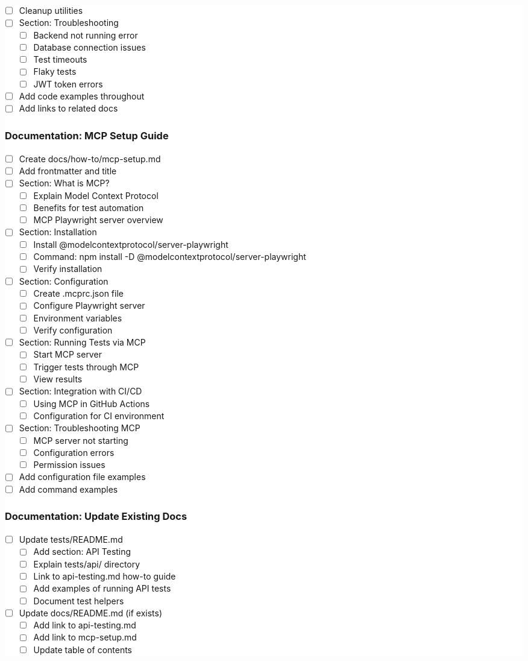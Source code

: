   - [ ] Cleanup utilities
- [ ] Section: Troubleshooting
  - [ ] Backend not running error
  - [ ] Database connection issues
  - [ ] Test timeouts
  - [ ] Flaky tests
  - [ ] JWT token errors
- [ ] Add code examples throughout
- [ ] Add links to related docs

### Documentation: MCP Setup Guide
- [ ] Create docs/how-to/mcp-setup.md
- [ ] Add frontmatter and title
- [ ] Section: What is MCP?
  - [ ] Explain Model Context Protocol
  - [ ] Benefits for test automation
  - [ ] MCP Playwright server overview
- [ ] Section: Installation
  - [ ] Install @modelcontextprotocol/server-playwright
  - [ ] Command: npm install -D @modelcontextprotocol/server-playwright
  - [ ] Verify installation
- [ ] Section: Configuration
  - [ ] Create .mcprc.json file
  - [ ] Configure Playwright server
  - [ ] Environment variables
  - [ ] Verify configuration
- [ ] Section: Running Tests via MCP
  - [ ] Start MCP server
  - [ ] Trigger tests through MCP
  - [ ] View results
- [ ] Section: Integration with CI/CD
  - [ ] Using MCP in GitHub Actions
  - [ ] Configuration for CI environment
- [ ] Section: Troubleshooting MCP
  - [ ] MCP server not starting
  - [ ] Configuration errors
  - [ ] Permission issues
- [ ] Add configuration file examples
- [ ] Add command examples

### Documentation: Update Existing Docs
- [ ] Update tests/README.md
  - [ ] Add section: API Testing
  - [ ] Explain tests/api/ directory
  - [ ] Link to api-testing.md how-to guide
  - [ ] Add examples of running API tests
  - [ ] Document test helpers
- [ ] Update docs/README.md (if exists)
  - [ ] Add link to api-testing.md
  - [ ] Add link to mcp-setup.md
  - [ ] Update table of contents
